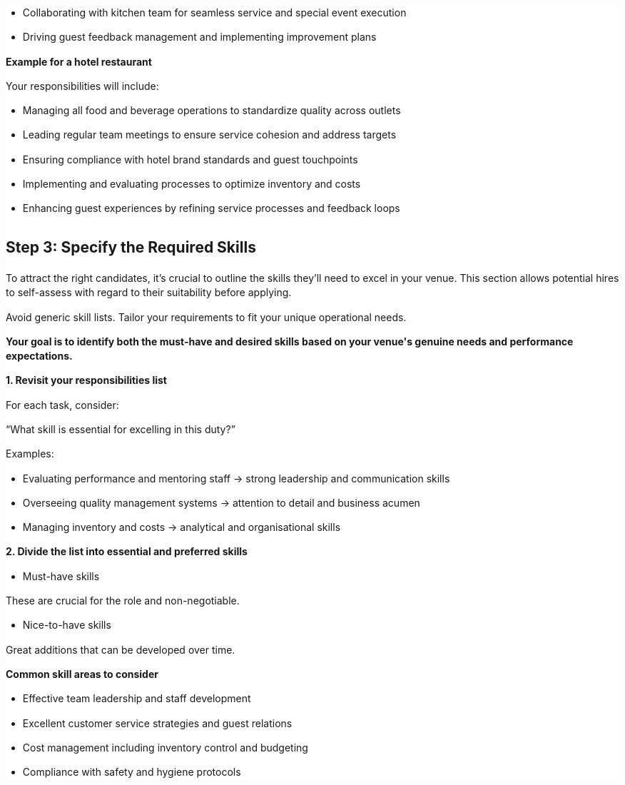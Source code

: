- Collaborating with kitchen team for seamless service and special event execution

- Driving guest feedback management and implementing improvement plans

 **Example for a hotel restaurant**

 Your responsibilities will include:

- Managing all food and beverage operations to standardize quality across outlets

- Leading regular team meetings to ensure service cohesion and address targets

- Ensuring compliance with hotel brand standards and guest touchpoints

- Implementing and evaluating processes to optimize inventory and costs

- Enhancing guest experiences by refining service processes and feedback loops

 ## Step 3: Specify the Required Skills

 To attract the right candidates, it’s crucial to outline the skills they’ll need to excel in your venue. This section allows potential hires to self-assess with regard to their suitability before applying.

 Avoid generic skill lists. Tailor your requirements to fit your unique operational needs.

 **Your goal is to identify both the must-have and desired skills based on your venue's genuine needs and performance expectations.**

 **1. Revisit your responsibilities list**

 For each task, consider:

 “What skill is essential for excelling in this duty?”

 Examples:

- Evaluating performance and mentoring staff → strong leadership and communication skills

- Overseeing quality management systems → attention to detail and business acumen

- Managing inventory and costs → analytical and organisational skills

 **2. Divide the list into essential and preferred skills**

- Must-have skills

 These are crucial for the role and non-negotiable.

- Nice-to-have skills

 Great additions that can be developed over time.

 **Common skill areas to consider**

- Effective team leadership and staff development

- Excellent customer service strategies and guest relations

- Cost management including inventory control and budgeting

- Compliance with safety and hygiene protocols
